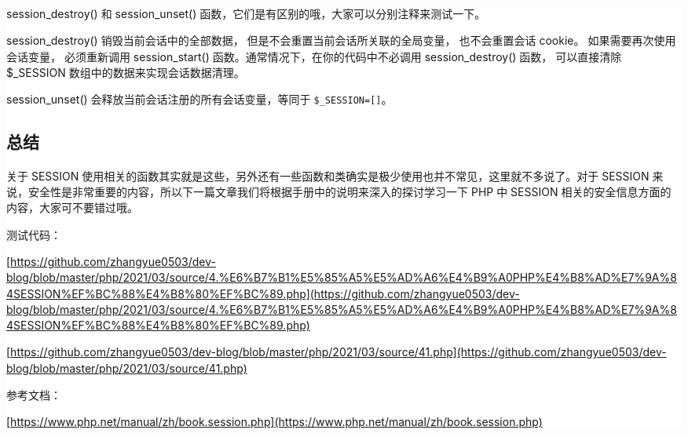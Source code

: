session_destroy() 和 session_unset() 函数，它们是有区别的哦，大家可以分别注释来测试一下。

session_destroy() 销毁当前会话中的全部数据， 但是不会重置当前会话所关联的全局变量， 也不会重置会话 cookie。 如果需要再次使用会话变量， 必须重新调用 session_start() 函数。通常情况下，在你的代码中不必调用 session_destroy() 函数， 可以直接清除 $_SESSION 数组中的数据来实现会话数据清理。

session_unset() 会释放当前会话注册的所有会话变量，等同于 `$_SESSION=[]`。

## 总结

关于 SESSION 使用相关的函数其实就是这些，另外还有一些函数和类确实是极少使用也并不常见，这里就不多说了。对于 SESSION 来说，安全性是非常重要的内容，所以下一篇文章我们将根据手册中的说明来深入的探讨学习一下 PHP 中 SESSION 相关的安全信息方面的内容，大家可不要错过哦。

测试代码：

[https://github.com/zhangyue0503/dev-blog/blob/master/php/2021/03/source/4.%E6%B7%B1%E5%85%A5%E5%AD%A6%E4%B9%A0PHP%E4%B8%AD%E7%9A%84SESSION%EF%BC%88%E4%B8%80%EF%BC%89.php](https://github.com/zhangyue0503/dev-blog/blob/master/php/2021/03/source/4.%E6%B7%B1%E5%85%A5%E5%AD%A6%E4%B9%A0PHP%E4%B8%AD%E7%9A%84SESSION%EF%BC%88%E4%B8%80%EF%BC%89.php)

[https://github.com/zhangyue0503/dev-blog/blob/master/php/2021/03/source/41.php](https://github.com/zhangyue0503/dev-blog/blob/master/php/2021/03/source/41.php)

参考文档：

[https://www.php.net/manual/zh/book.session.php](https://www.php.net/manual/zh/book.session.php)